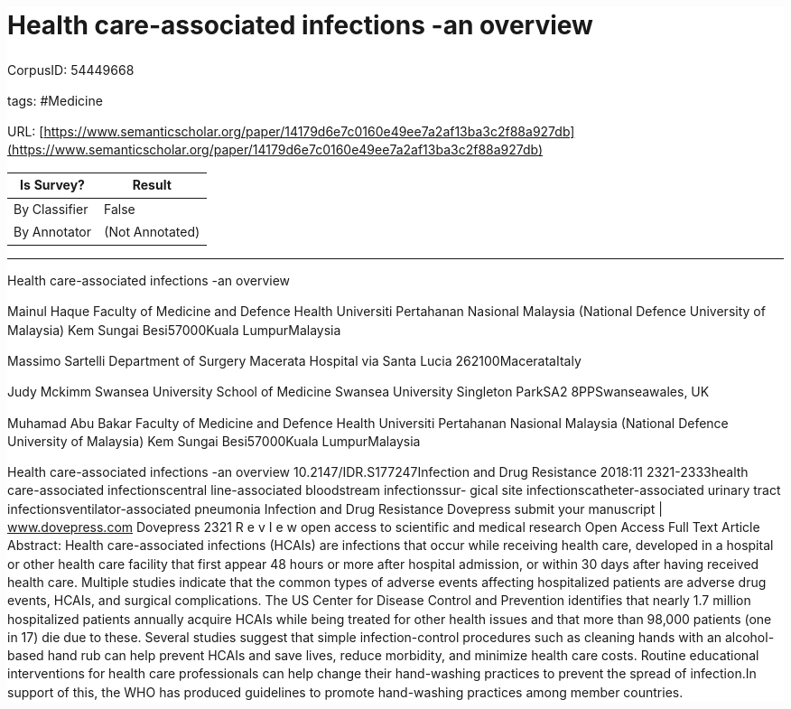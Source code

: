 # Health care-associated infections -an overview

CorpusID: 54449668
 
tags: #Medicine

URL: [https://www.semanticscholar.org/paper/14179d6e7c0160e49ee7a2af13ba3c2f88a927db](https://www.semanticscholar.org/paper/14179d6e7c0160e49ee7a2af13ba3c2f88a927db)
 
| Is Survey?        | Result          |
| ----------------- | --------------- |
| By Classifier     | False |
| By Annotator      | (Not Annotated) |

---

Health care-associated infections -an overview


Mainul Haque 
Faculty of Medicine and Defence Health
Universiti Pertahanan Nasional Malaysia (National Defence University of Malaysia)
Kem Sungai Besi57000Kuala LumpurMalaysia

Massimo Sartelli 
Department of Surgery
Macerata Hospital
via Santa Lucia 262100MacerataItaly

Judy Mckimm 
Swansea University School of Medicine
Swansea University
Singleton ParkSA2 8PPSwanseawales, UK

Muhamad Abu Bakar 
Faculty of Medicine and Defence Health
Universiti Pertahanan Nasional Malaysia (National Defence University of Malaysia)
Kem Sungai Besi57000Kuala LumpurMalaysia

Health care-associated infections -an overview
10.2147/IDR.S177247Infection and Drug Resistance 2018:11 2321-2333health care-associated infectionscentral line-associated bloodstream infectionssur- gical site infectionscatheter-associated urinary tract infectionsventilator-associated pneumonia
Infection and Drug Resistance Dovepress submit your manuscript | www.dovepress.com Dovepress 2321 R e v I e w open access to scientific and medical research Open Access Full Text Article Abstract: Health care-associated infections (HCAIs) are infections that occur while receiving health care, developed in a hospital or other health care facility that first appear 48 hours or more after hospital admission, or within 30 days after having received health care. Multiple studies indicate that the common types of adverse events affecting hospitalized patients are adverse drug events, HCAIs, and surgical complications. The US Center for Disease Control and Prevention identifies that nearly 1.7 million hospitalized patients annually acquire HCAIs while being treated for other health issues and that more than 98,000 patients (one in 17) die due to these. Several studies suggest that simple infection-control procedures such as cleaning hands with an alcohol-based hand rub can help prevent HCAIs and save lives, reduce morbidity, and minimize health care costs. Routine educational interventions for health care professionals can help change their hand-washing practices to prevent the spread of infection.In support of this, the WHO has produced guidelines to promote hand-washing practices among member countries.
